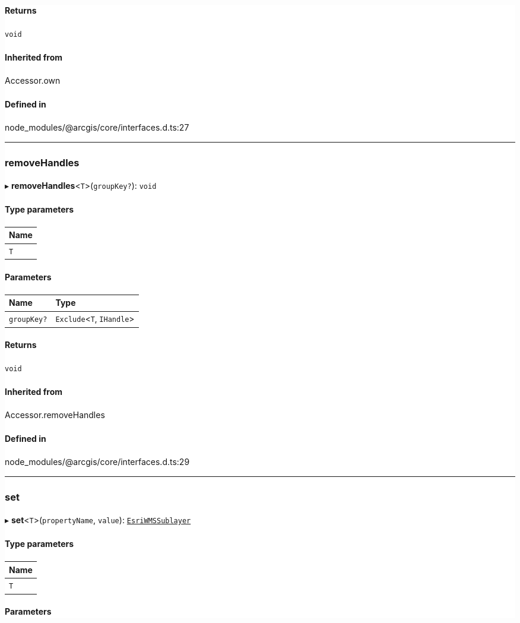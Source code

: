 #### Returns

`void`

#### Inherited from

Accessor.own

#### Defined in

node_modules/@arcgis/core/interfaces.d.ts:27

___

### removeHandles

▸ **removeHandles**<`T`\>(`groupKey?`): `void`

#### Type parameters

| Name |
| :------ |
| `T` |

#### Parameters

| Name | Type |
| :------ | :------ |
| `groupKey?` | `Exclude`<`T`, `IHandle`\> |

#### Returns

`void`

#### Inherited from

Accessor.removeHandles

#### Defined in

node_modules/@arcgis/core/interfaces.d.ts:29

___

### set

▸ **set**<`T`\>(`propertyName`, `value`): [`EsriWMSSublayer`](geo_esri.EsriWMSSublayer.md)

#### Type parameters

| Name |
| :------ |
| `T` |

#### Parameters
